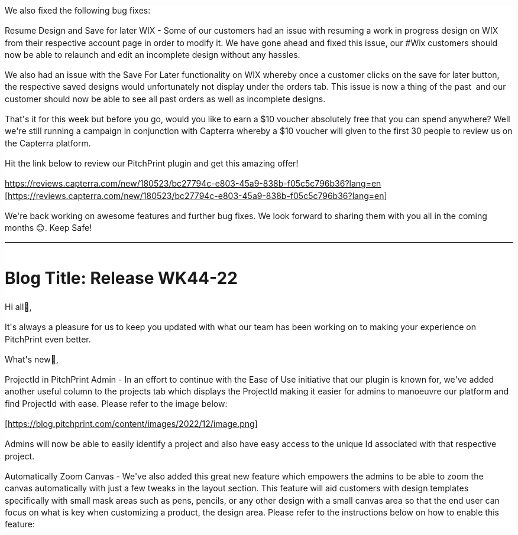 

We also fixed the following bug fixes:

Resume Design and Save for later WIX - Some of our customers had an issue with resuming a work in progress design on WIX from their
respective account page in order to modify it. We have gone ahead and fixed this issue, our #Wix customers should now be able to relaunch
and edit an incomplete design without any hassles.

We also had an issue with the Save For Later functionality on WIX whereby once a customer clicks on the save for later button, the
respective saved designs would unfortunately not display under the orders tab. This issue is now a thing of the past  and our customer
should now be able to see all past orders as well as incomplete designs.

That's it for this week but before you go, would you like to earn a $10 voucher absolutely free that you can spend anywhere? Well we're
still running a campaign in conjunction with Capterra whereby a $10 voucher will given to the first 30 people to review us on the Capterra
platform.

Hit the link below to review our PitchPrint plugin and get this amazing offer!

https://reviews.capterra.com/new/180523/bc27794c-e803-45a9-838b-f05c5c796b36?lang=en
[https://reviews.capterra.com/new/180523/bc27794c-e803-45a9-838b-f05c5c796b36?lang=en]

We're back working on awesome features and further bug fixes. We look forward to sharing them with you all in the coming months 😊. Keep
Safe!

--------------------

# **Blog Title**: Release WK44-22

Hi all👋,

It's always a pleasure for us to keep you updated with what our team has been working on to making your experience on PitchPrint even
better.

What's new🚀,

ProjectId in PitchPrint Admin - In an effort to continue with the Ease of Use initiative that our plugin is known for, we've added another
useful column to the projects tab which displays the ProjectId making it easier for admins to manoeuvre our platform and find ProjectId with
ease. Please refer to the image below:

[https://blog.pitchprint.com/content/images/2022/12/image.png]

Admins will now be able to easily identify a project and also have easy access to the unique Id associated with that respective project.

Automatically Zoom Canvas - We've also added this great new feature which empowers the admins to be able to zoom the canvas automatically
with just a few tweaks in the layout section. This feature will aid customers with design templates specifically with small mask areas such
as pens, pencils, or any other design with a small canvas area so that the end user can focus on what is key when customizing a product, the
design area. Please refer to the instructions below on how to enable this feature:
